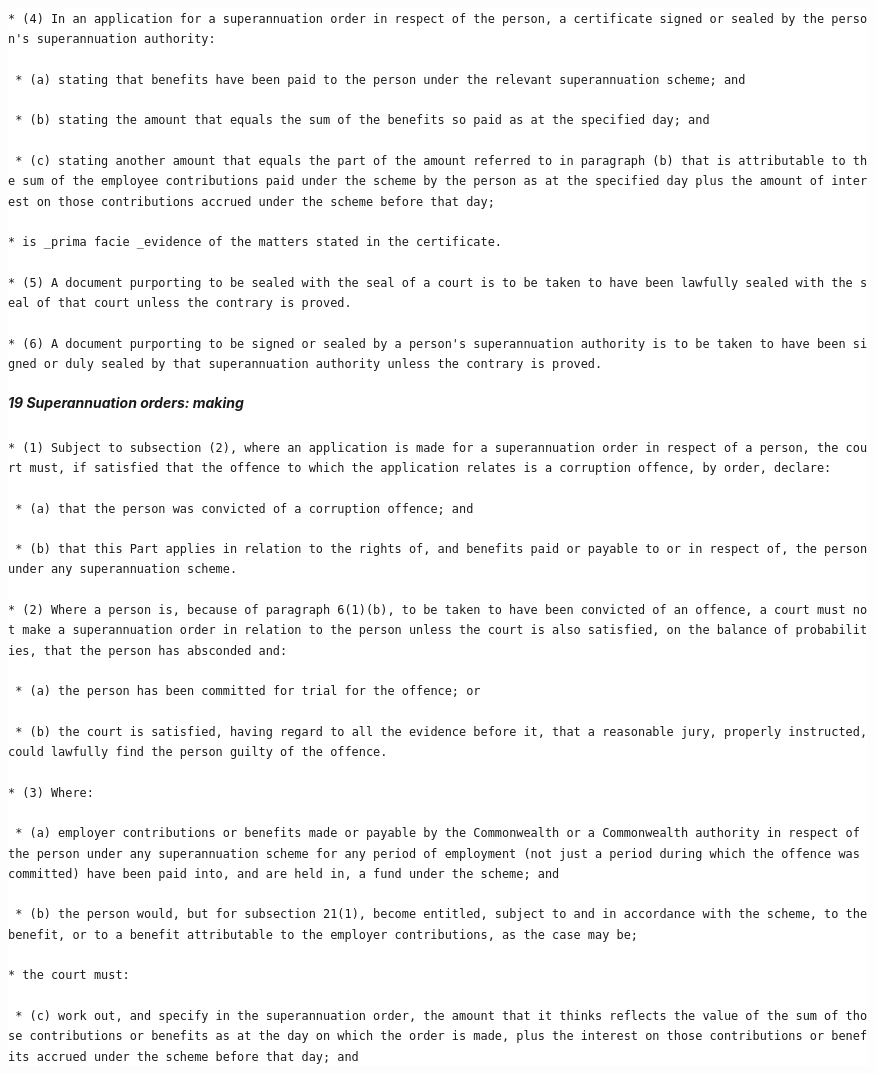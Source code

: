     * (4) In an application for a superannuation order in respect of the person, a certificate signed or sealed by the person's superannuation authority:

     * (a) stating that benefits have been paid to the person under the relevant superannuation scheme; and

     * (b) stating the amount that equals the sum of the benefits so paid as at the specified day; and

     * (c) stating another amount that equals the part of the amount referred to in paragraph (b) that is attributable to the sum of the employee contributions paid under the scheme by the person as at the specified day plus the amount of interest on those contributions accrued under the scheme before that day;

    * is _prima facie _evidence of the matters stated in the certificate.

    * (5) A document purporting to be sealed with the seal of a court is to be taken to have been lawfully sealed with the seal of that court unless the contrary is proved.

    * (6) A document purporting to be signed or sealed by a person's superannuation authority is to be taken to have been signed or duly sealed by that superannuation authority unless the contrary is proved.

##### 19  Superannuation orders: making

    * (1) Subject to subsection (2), where an application is made for a superannuation order in respect of a person, the court must, if satisfied that the offence to which the application relates is a corruption offence, by order, declare:

     * (a) that the person was convicted of a corruption offence; and

     * (b) that this Part applies in relation to the rights of, and benefits paid or payable to or in respect of, the person under any superannuation scheme.

    * (2) Where a person is, because of paragraph 6(1)(b), to be taken to have been convicted of an offence, a court must not make a superannuation order in relation to the person unless the court is also satisfied, on the balance of probabilities, that the person has absconded and:

     * (a) the person has been committed for trial for the offence; or

     * (b) the court is satisfied, having regard to all the evidence before it, that a reasonable jury, properly instructed, could lawfully find the person guilty of the offence.

    * (3) Where:

     * (a) employer contributions or benefits made or payable by the Commonwealth or a Commonwealth authority in respect of the person under any superannuation scheme for any period of employment (not just a period during which the offence was committed) have been paid into, and are held in, a fund under the scheme; and

     * (b) the person would, but for subsection 21(1), become entitled, subject to and in accordance with the scheme, to the benefit, or to a benefit attributable to the employer contributions, as the case may be;

    * the court must: 

     * (c) work out, and specify in the superannuation order, the amount that it thinks reflects the value of the sum of those contributions or benefits as at the day on which the order is made, plus the interest on those contributions or benefits accrued under the scheme before that day; and
